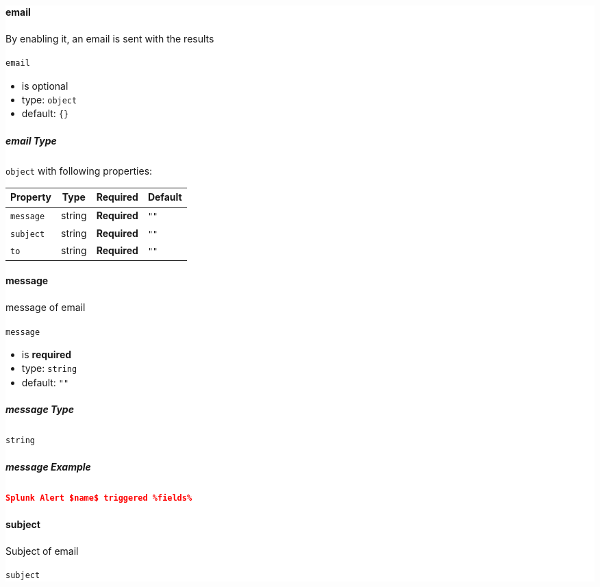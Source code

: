 

#### email

By enabling it, an email is sent with the results

`email`

* is optional
* type: `object`
* default: `{}`


##### email Type


`object` with following properties:


| Property | Type | Required | Default |
|----------|------|----------|---------|
| `message`| string | **Required** | `""` |
| `subject`| string | **Required** | `""` |
| `to`| string | **Required** | `""` |



#### message

message of email

`message`

* is **required**
* type: `string`
* default: `""`


##### message Type


`string`






##### message Example

```json
Splunk Alert $name$ triggered %fields%
```




#### subject

Subject of email

`subject`
